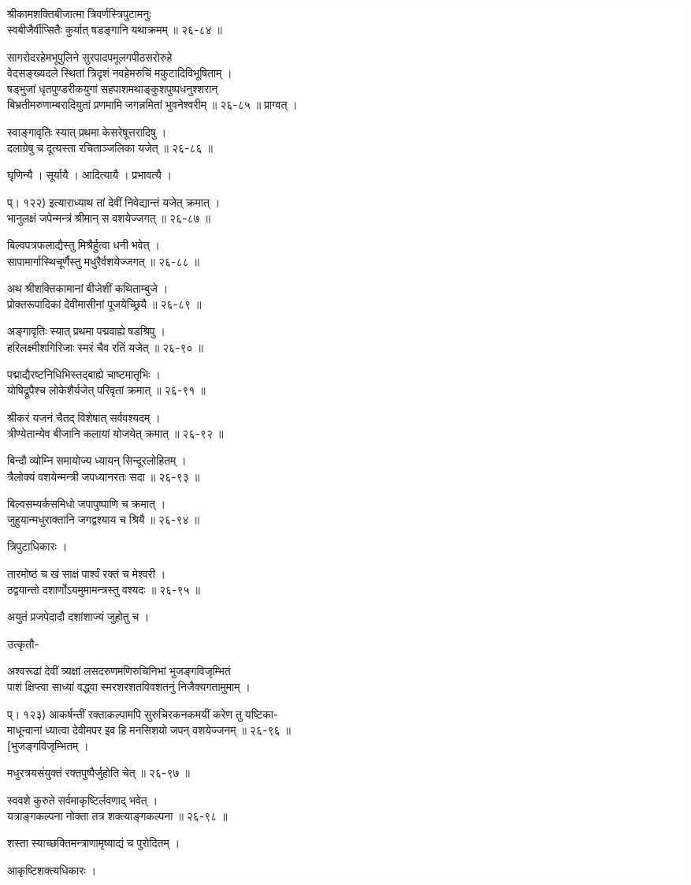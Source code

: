 श्रीकामशक्तिबीजात्मा त्रिवर्णस्त्रिपुटामनुः  
स्वबीजैर्वीप्सितैः कुर्यात् षडङ्गानि यथाक्रमम् ॥ २६-८४ ॥  

सागरोदरहेमभूपुलिने सुरपादपमूलगपीठसरोरुहे  
वेदसङ्ख्यदले स्थितां त्रिदृशं नवहेमरुचिं मकुटादिविभूषिताम् ।  
षड्भुजां धृतपुण्डरीकयुगां सहपाशमथाङ्कुशपुष्पधनुश्शरान्  
बिभ्रतीमरुणाम्बरादियुतां प्रणमामि जगन्नमितां भुवनेश्वरीम् ॥ २६-८५ ॥ प्राग्वत् ।  

स्वाङ्गावृतिः स्यात् प्रथमा केसरेषूत्तरादिषु ।  
दलाग्रेषु च दूत्यस्ता रचिताञ्जलिका यजेत् ॥ २६-८६ ॥  

घृणिन्यै । सूर्यायै । आदित्यायै । प्रभावत्यै ।  

प्। १२२) इत्याराध्याथ तां देवीं निवेद्यान्तं यजेत् क्रमात् ।  
भानुलक्षं जपेन्मन्त्रं श्रीमान् स वशयेज्जगत् ॥ २६-८७ ॥  

बिल्वपत्रफलाद्यैस्तु मिश्रैर्हुत्वा धनी भवेत् ।  
सापामार्गास्थिचूर्णैस्तु मधुरैर्वशयेज्जगत् ॥ २६-८८ ॥  

अथ श्रीशक्तिकामानां बीजेशीं कथिताम्बुजे ।  
प्रोक्तरूपादिकां देवीमासीनां पूजयेच्छ्रियै ॥ २६-८९ ॥  

अङ्गावृतिः स्यात् प्रथमा पद्मवाह्ये षडश्रिपु ।  
हरिलक्ष्मीशगिरिजाः स्मरं चैव रतिं यजेत् ॥ २६-९० ॥  

पद्माद्यैरष्टनिधिभिस्तद्बाह्ये चाष्टमातृभिः ।  
योषिद्रूपैश्च लोकेशैर्यजेत् परिवृतां क्रमात् ॥ २६-९१ ॥  

श्रीकरं यजनं चैतद् विशेषात् सर्ववश्यदम् ।  
त्रीण्येतान्येव बीजानि कलायां योजयेत् क्रमात् ॥ २६-९२ ॥  

बिन्दौ व्योम्नि समायोज्य ध्यायन् सिन्दूरलोहितम् ।  
त्रैलोक्यं वशयेन्मन्त्री जपध्यानरतः सदा ॥ २६-९३ ॥  

बिल्वसम्यर्कसमिधो जपापुष्पाणि च क्रमात् ।  
जुहुयान्मधुराक्तानि जगद्वश्याय च श्रियै ॥ २६-९४ ॥  

त्रिपुटाधिकारः ।  

तारमोष्ठं च खं साक्षं पार्श्वं रक्तं च मेश्वरी ।  
ठद्वयान्तो दशार्णोऽयमुमामन्त्रस्तु वश्यदः ॥ २६-९५ ॥  

अयुतं प्रजपेदादौ दशांशाज्यं जुहोतु च ।  

उत्कृतौ-  

अश्वरूढां देवीं त्र्यक्षां लसदरुणमणिरुचिनिभां भुजङ्गविजृम्भितं  
पाशं क्षिप्त्वा साध्यां वद्ध्वा स्मरशरशतविवशतनुं निजैक्यगतामुमाम् ।  

प्। १२३) आकर्षन्तीं रक्ताकल्पामपि सुरुचिरकनकमयीं करेण तु यष्टिका-  
माधून्वानां ध्यात्वा देवीमपर इव हि मनसिशयो जपन् वशयेज्जनम् ॥ २६-९६ ॥  
[भुजङ्गविजृम्भितम् ।  

मधुरत्रयसंयुक्तं रक्तपुष्पैर्जुहोति चेत् ॥ २६-९७ ॥  

स्ववशे कुरुते सर्वमाकृष्टिर्लवणाद् भवेत् ।  
यत्राङ्गकल्पना नोक्ता तत्र शक्त्याङ्गकल्पना ॥ २६-९८ ॥  

शस्ता स्याच्छक्तिमन्त्राणामृष्याद्यं च पुरोदितम् ।  

आकृष्टिशक्त्यधिकारः ।  
